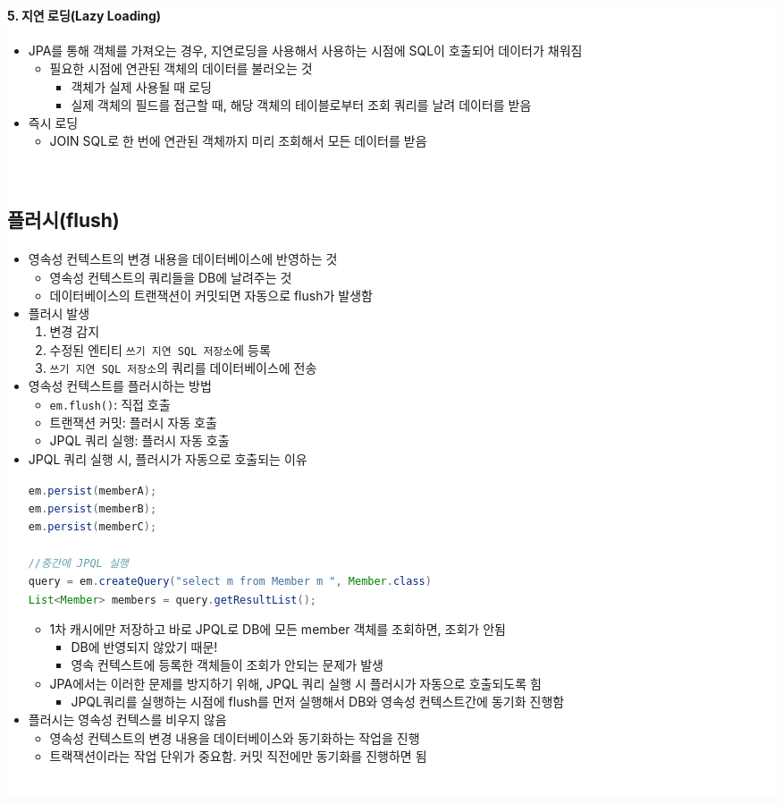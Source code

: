 #### 5. 지연 로딩(Lazy Loading)

- JPA를 통해 객체를 가져오는 경우, 지연로딩을 사용해서 사용하는 시점에 SQL이 호출되어 데이터가 채워짐
  - 필요한 시점에 연관된 객체의 데이터를 불러오는 것
    - 객체가 실제 사용될 때 로딩 
    - 실제 객체의 필드를 접근할 때, 해당 객체의 테이블로부터 조회 쿼리를 날려 데이터를 받음
- 즉시 로딩
  - JOIN SQL로 한 번에 연관된 객체까지 미리 조회해서 모든 데이터를 받음

<br/>

## 플러시(flush)

- 영속성 컨텍스트의 변경 내용을 데이터베이스에 반영하는 것
  - 영속성 컨텍스트의 쿼리들을 DB에 날려주는 것
  - 데이터베이스의 트랜잭션이 커밋되면 자동으로 flush가 발생함
- 플러시 발생
  1. 변경 감지
  2. 수정된 엔티티 `쓰기 지연 SQL 저장소`에 등록
  3. `쓰기 지연 SQL 저장소`의 쿼리를 데이터베이스에 전송
- 영속성 컨텍스트를 플러시하는 방법
  - `em.flush()`: 직접 호출 
  - 트랜잭션 커밋: 플러시 자동 호출 
  - JPQL 쿼리 실행: 플러시 자동 호출
- JPQL 쿼리 실행 시, 플러시가 자동으로 호출되는 이유
  ```java
  em.persist(memberA);
  em.persist(memberB);
  em.persist(memberC);
    
  //중간에 JPQL 실행
  query = em.createQuery("select m from Member m ", Member.class)
  List<Member> members = query.getResultList();
  ```
  - 1차 캐시에만 저장하고 바로 JPQL로 DB에 모든 member 객체를 조회하면, 조회가 안됨
    - DB에 반영되지 않았기 때문!
    - 영속 컨텍스트에 등록한 객체들이 조회가 안되는 문제가 발생
  - JPA에서는 이러한 문제를 방지하기 위해, JPQL 쿼리 실행 시 플러시가 자동으로 호출되도록 힘
    - JPQL쿼리를 실행하는 시점에 flush를 먼저 실행해서 DB와 영속성 컨텍스트간에 동기화 진행함
- 플러시는 영속성 컨텍스를 비우지 않음
  - 영속성 컨텍스트의 변경 내용을 데이터베이스와 동기화하는 작업을 진행
  - 트랙잭션이라는 작업 단위가 중요함. 커밋 직전에만 동기화를 진행하면 됨
  
<br/>